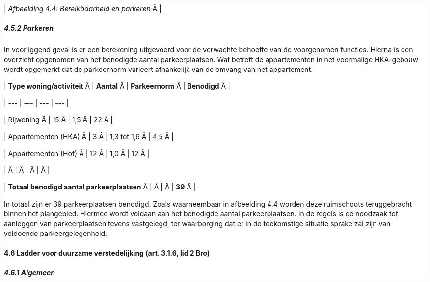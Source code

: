 | *Afbeelding 4\.4: Bereikbaarheid en parkeren*   Â |

##### 4\.5\.2 Parkeren

In voorliggend geval is er een berekening uitgevoerd voor de verwachte behoefte van de voorgenomen functies. Hierna is een overzicht opgenomen van het benodigde aantal parkeerplaatsen. Wat betreft de appartementen in het voormalige HKA\-gebouw wordt opgemerkt dat de parkeernorm varieert afhankelijk van de omvang van het appartement.

| **Type woning/activiteit**   Â | **Aantal**   Â | **Parkeernorm**   Â | **Benodigd**   Â |

| --- | --- | --- | --- |

| Rijwoning   Â | 15   Â | 1,5   Â | 22   Â |

| Appartementen (HKA)   Â | 3   Â | 1,3 tot 1,6    Â | 4,5   Â |

| Appartementen (Hof)   Â | 12   Â | 1,0   Â | 12   Â |

| Â | Â | Â | Â |

| **Totaal benodigd aantal parkeerplaatsen**   Â | Â | Â | **39**   Â |

In totaal zijn er 39 parkeerplaatsen benodigd. Zoals waarneembaar in afbeelding 4\.4 worden deze ruimschoots teruggebracht binnen het plangebied. Hiermee wordt voldaan aan het benodigde aantal parkeerplaatsen. In de regels is de noodzaak tot aanleggen van parkeerplaatsen tevens vastgelegd, ter waarborging dat er in de toekomstige situatie sprake zal zijn van voldoende parkeergelegenheid.

#### 4\.6 Ladder voor duurzame verstedelijking (art. 3\.1\.6, lid 2 Bro)

##### 4\.6\.1 Algemeen

